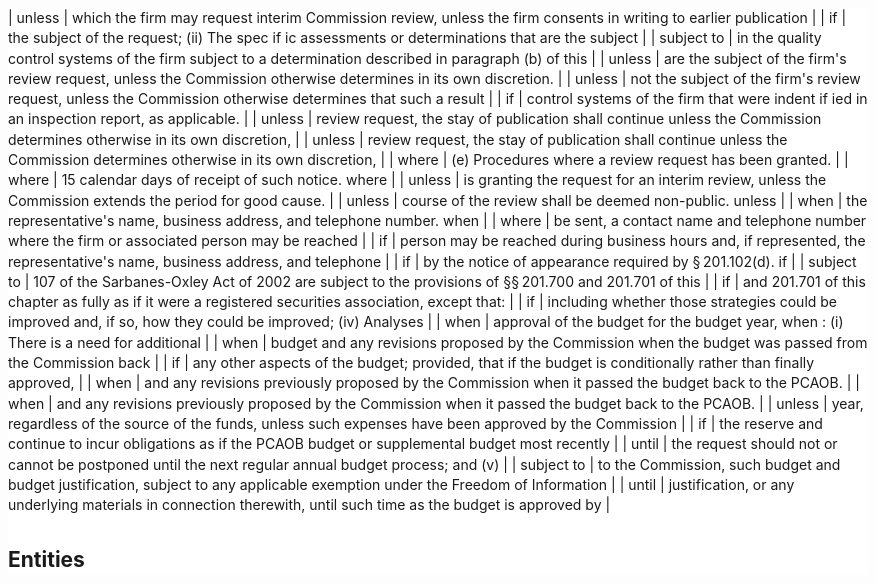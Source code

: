 | unless      | which the firm may request interim Commission review, unless the firm consents in writing to earlier publication                   |
| if          | the subject of the request; (ii) The spec if ic assessments or determinations that are the subject                                 |
| subject to  | in the quality control systems of the firm subject to a determination described in paragraph (b) of this                           |
| unless      | are the subject of the firm's review request, unless  the Commission otherwise determines in its own discretion.                   |
| unless      | not the subject of the firm's review request, unless the Commission otherwise determines that such a result                        |
| if          | control systems of the firm that were indent if ied in an inspection report, as applicable.                                        |
| unless      | review request, the stay of publication shall continue unless the Commission determines otherwise in its own discretion,           |
| unless      | review request, the stay of publication shall continue unless the Commission determines otherwise in its own discretion,           |
| where       | (e) Procedures  where  a review request has been granted.                                                                          |
| where       | 15 calendar days of receipt of such notice. where                                                                                  |
| unless      | is granting the request for an interim review, unless  the Commission extends the period for good cause.                           |
| unless      | course of the review shall be deemed non-public. unless                                                                            |
| when        | the representative's name, business address, and telephone number. when                                                            |
| where       | be sent, a contact name and telephone number where the firm or associated person may be reached                                    |
| if          | person may be reached during business hours and, if represented, the representative's name, business address, and telephone        |
| if          | by the notice of appearance required by &#167;&#8201;201.102(d). if                                                                |
| subject to  | 107 of the Sarbanes-Oxley Act of 2002 are subject to the provisions of &#167;&#167;&#8201;201.700 and 201.701 of this              |
| if          | and 201.701 of this chapter as fully as if it were a registered securities association, except that:                               |
| if          | including whether those strategies could be improved and, if so, how they could be improved; (iv) Analyses                         |
| when        | approval of the budget for the budget year, when : (i) There is a need for additional                                              |
| when        | budget and any revisions proposed by the Commission when the budget was passed from the Commission back                            |
| if          | any other aspects of the budget; provided, that if the budget is conditionally rather than finally approved,                       |
| when        | and any revisions previously proposed by the Commission when  it passed the budget back to the PCAOB.                              |
| when        | and any revisions previously proposed by the Commission when  it passed the budget back to the PCAOB.                              |
| unless      | year, regardless of the source of the funds, unless such expenses have been approved by the Commission                             |
| if          | the reserve and continue to incur obligations as if the PCAOB budget or supplemental budget most recently                          |
| until       | the request should not or cannot be postponed until the next regular annual budget process; and (v)                                |
| subject to  | to the Commission, such budget and budget justification, subject to any applicable exemption under the Freedom of Information      |
| until       | justification, or any underlying materials in connection therewith, until such time as the budget is approved by                   |


## Entities

